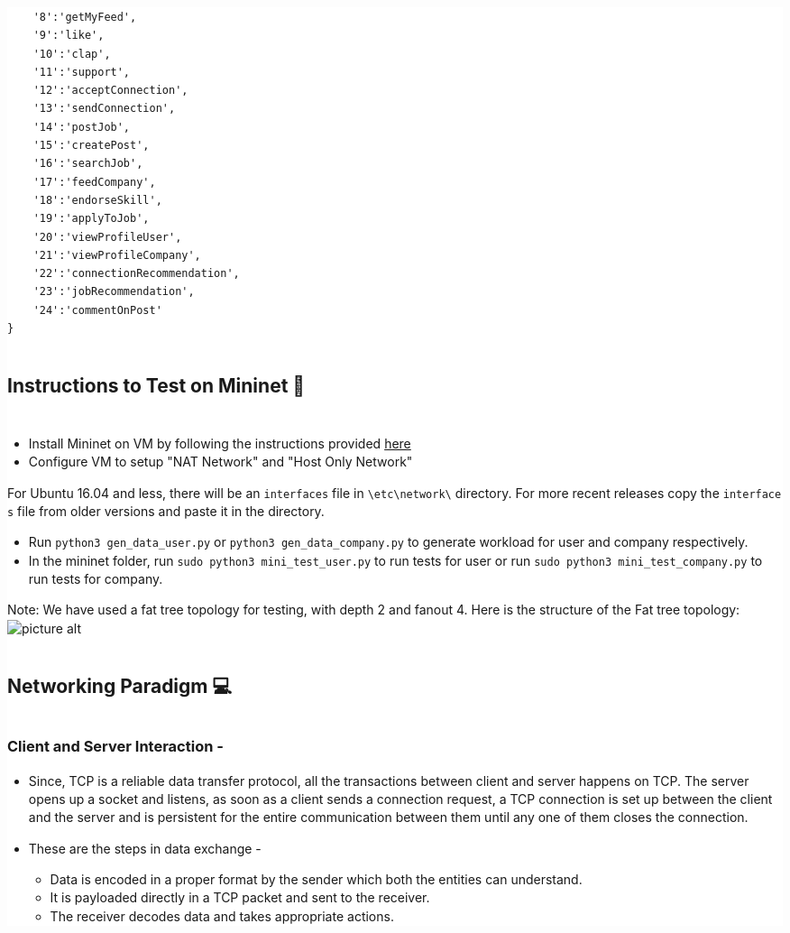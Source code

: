 ```
    '8':'getMyFeed',    
    '9':'like',    
    '10':'clap',           
    '11':'support',
    '12':'acceptConnection',   
    '13':'sendConnection',   
    '14':'postJob', 
    '15':'createPost',
    '16':'searchJob',
    '17':'feedCompany',        
    '18':'endorseSkill',
    '19':'applyToJob', 
    '20':'viewProfileUser',
    '21':'viewProfileCompany',     
    '22':'connectionRecommendation',
    '23':'jobRecommendation', 
    '24':'commentOnPost'
}

```
#
## Instructions to Test on Mininet :page_with_curl:
#
* Install Mininet on VM by following the instructions provided [here](http://mininet.org/download/)
* Configure VM to setup "NAT Network" and "Host Only Network"

For Ubuntu 16.04 and less, there will be an `interfaces` file in `\etc\network\` directory. For more recent releases
copy the `interfaces` file from older versions and paste it in the directory. 

* Run `python3 gen_data_user.py` or `python3 gen_data_company.py` to generate workload for user and company respectively.
* In the mininet folder, run `sudo python3 mini_test_user.py` to run tests for user or run `sudo python3 mini_test_company.py` to run tests for company.

Note: We have used a fat tree topology for testing, with depth 2 and fanout 4. 
Here is the structure of the Fat tree topology: 
![picture alt](https://raw.githubusercontent.com/adityatripathiiit/Mini_LinkedIn/master/architecture/fat_tree.png "fat tree")
#
## Networking Paradigm :computer:
#
### Client and Server Interaction -

-  Since, TCP is a reliable data transfer protocol, all the transactions between client and server happens on TCP. The     server opens up a socket and listens, as soon as a client sends a connection request, a TCP connection is set up between the client and the server and is persistent for the entire communication between them until any one of them closes the connection. 

- These are the steps in data exchange - 
    - Data is encoded in a proper format by the sender which both the entities can understand.
    - It is payloaded directly in a TCP packet and sent to the receiver.
    - The receiver decodes data and takes appropriate actions.
